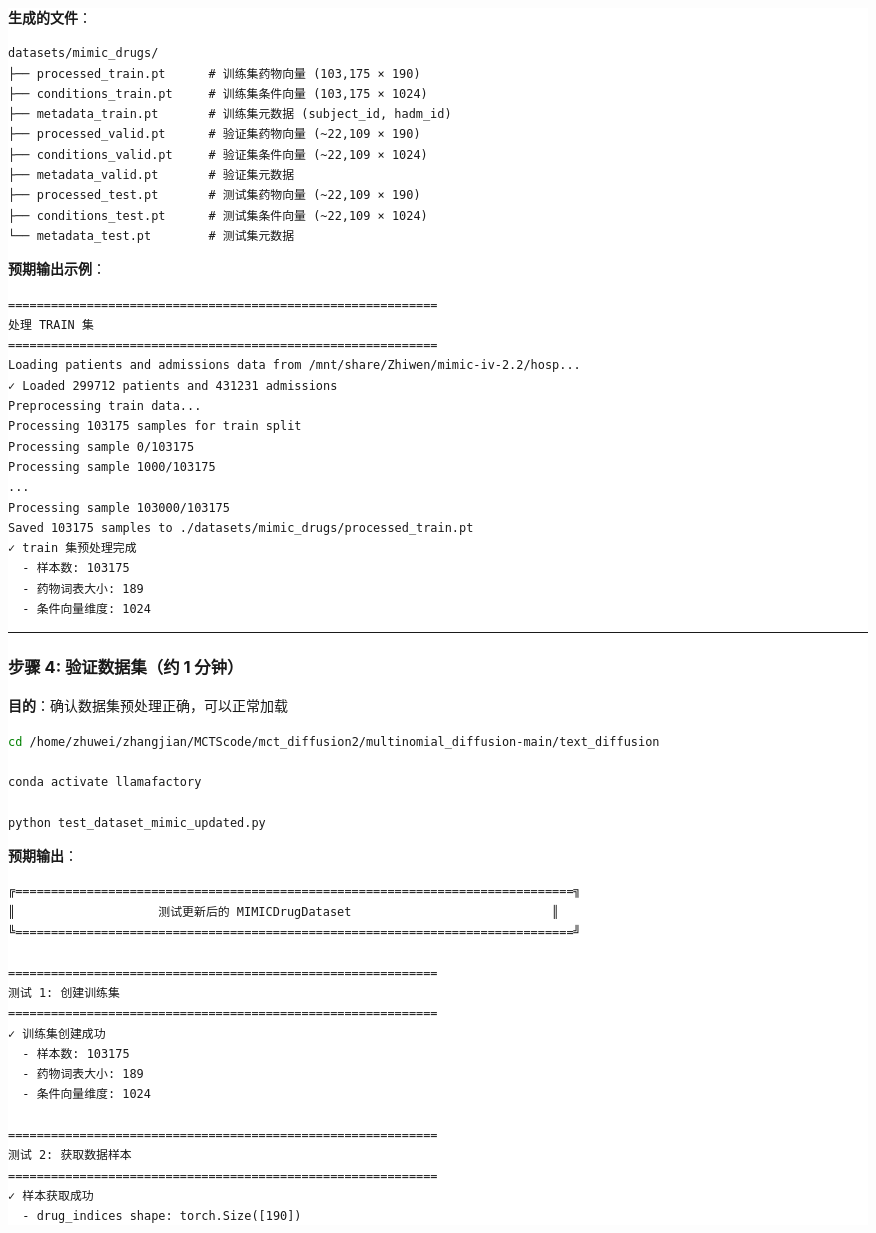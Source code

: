 **生成的文件**：
```
datasets/mimic_drugs/
├── processed_train.pt      # 训练集药物向量 (103,175 × 190)
├── conditions_train.pt     # 训练集条件向量 (103,175 × 1024)
├── metadata_train.pt       # 训练集元数据 (subject_id, hadm_id)
├── processed_valid.pt      # 验证集药物向量 (~22,109 × 190)
├── conditions_valid.pt     # 验证集条件向量 (~22,109 × 1024)
├── metadata_valid.pt       # 验证集元数据
├── processed_test.pt       # 测试集药物向量 (~22,109 × 190)
├── conditions_test.pt      # 测试集条件向量 (~22,109 × 1024)
└── metadata_test.pt        # 测试集元数据
```

**预期输出示例**：
```
============================================================
处理 TRAIN 集
============================================================
Loading patients and admissions data from /mnt/share/Zhiwen/mimic-iv-2.2/hosp...
✓ Loaded 299712 patients and 431231 admissions
Preprocessing train data...
Processing 103175 samples for train split
Processing sample 0/103175
Processing sample 1000/103175
...
Processing sample 103000/103175
Saved 103175 samples to ./datasets/mimic_drugs/processed_train.pt
✓ train 集预处理完成
  - 样本数: 103175
  - 药物词表大小: 189
  - 条件向量维度: 1024
```

---

### 步骤 4: 验证数据集（约 1 分钟）

**目的**：确认数据集预处理正确，可以正常加载

```bash
cd /home/zhuwei/zhangjian/MCTScode/mct_diffusion2/multinomial_diffusion-main/text_diffusion

conda activate llamafactory

python test_dataset_mimic_updated.py
```

**预期输出**：
```
╔==============================================================================╗
║                    测试更新后的 MIMICDrugDataset                            ║
╚==============================================================================╝

============================================================
测试 1: 创建训练集
============================================================
✓ 训练集创建成功
  - 样本数: 103175
  - 药物词表大小: 189
  - 条件向量维度: 1024

============================================================
测试 2: 获取数据样本
============================================================
✓ 样本获取成功
  - drug_indices shape: torch.Size([190])
```